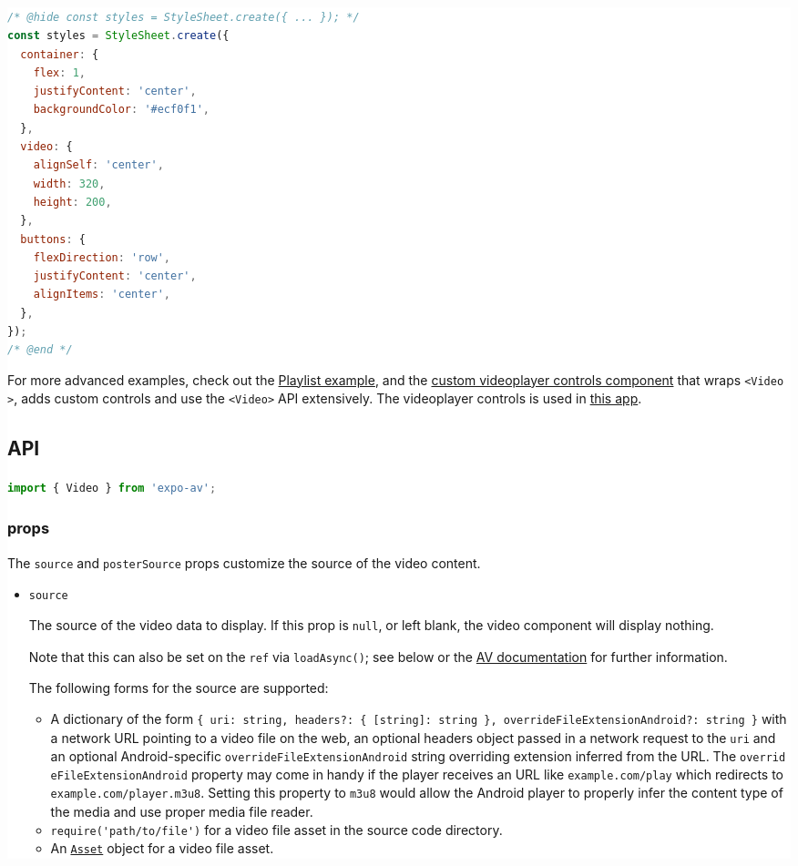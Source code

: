 ```jsx
/* @hide const styles = StyleSheet.create({ ... }); */
const styles = StyleSheet.create({
  container: {
    flex: 1,
    justifyContent: 'center',
    backgroundColor: '#ecf0f1',
  },
  video: {
    alignSelf: 'center',
    width: 320,
    height: 200,
  },
  buttons: {
    flexDirection: 'row',
    justifyContent: 'center',
    alignItems: 'center',
  },
});
/* @end */
```

</SnackInline>

For more advanced examples, check out the [Playlist example](https://github.com/expo/playlist-example/blob/master/App.js), and the [custom videoplayer controls component](https://github.com/ihmpavel/expo-video-player/blob/master/lib/index.tsx) that wraps `<Video>`, adds custom controls and use the `<Video>` API extensively. The videoplayer controls is used in [this app](https://github.com/expo/harvard-cs50-app).

## API

```js
import { Video } from 'expo-av';
```

### props

The `source` and `posterSource` props customize the source of the video content.

- `source`

  The source of the video data to display. If this prop is `null`, or left blank, the video component will display nothing.

  Note that this can also be set on the `ref` via `loadAsync()`; see below or the [AV documentation](av.md) for further information.

  The following forms for the source are supported:

  - A dictionary of the form `{ uri: string, headers?: { [string]: string }, overrideFileExtensionAndroid?: string }` with a network URL pointing to a video file on the web, an optional headers object passed in a network request to the `uri` and an optional Android-specific `overrideFileExtensionAndroid` string overriding extension inferred from the URL.
    The `overrideFileExtensionAndroid` property may come in handy if the player receives an URL like `example.com/play` which redirects to `example.com/player.m3u8`. Setting this property to `m3u8` would allow the Android player to properly infer the content type of the media and use proper media file reader.
  - `require('path/to/file')` for a video file asset in the source code directory.
  - An [`Asset`](asset.md) object for a video file asset.
